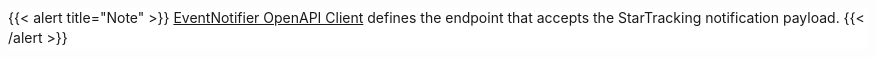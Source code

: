 {{< alert title="Note" >}}
[EventNotifier OpenAPI Client](https://github.com/cargostart/EventNotifier) defines the endpoint that accepts the StarTracking notification payload. 
{{< /alert >}}

